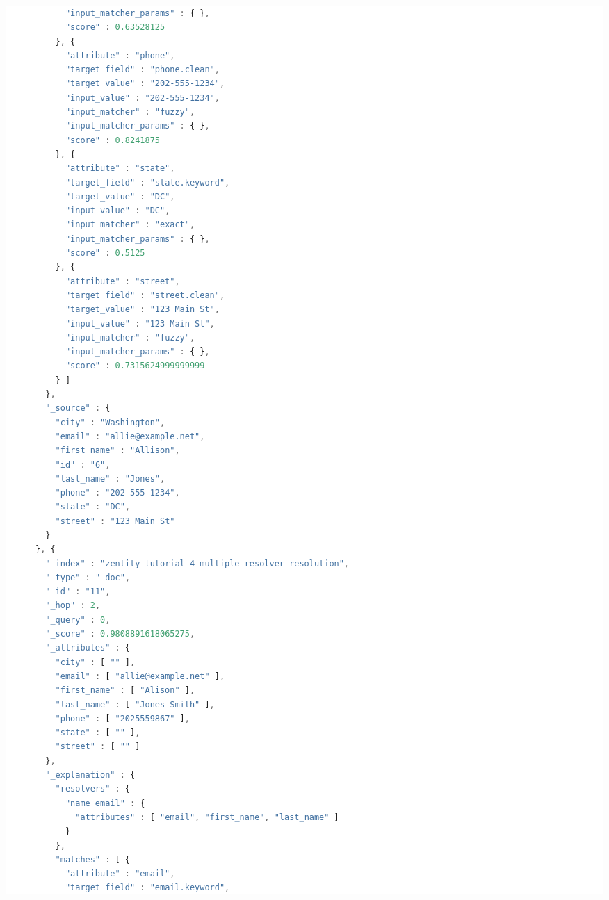 ```javascript
            "input_matcher_params" : { },
            "score" : 0.63528125
          }, {
            "attribute" : "phone",
            "target_field" : "phone.clean",
            "target_value" : "202-555-1234",
            "input_value" : "202-555-1234",
            "input_matcher" : "fuzzy",
            "input_matcher_params" : { },
            "score" : 0.8241875
          }, {
            "attribute" : "state",
            "target_field" : "state.keyword",
            "target_value" : "DC",
            "input_value" : "DC",
            "input_matcher" : "exact",
            "input_matcher_params" : { },
            "score" : 0.5125
          }, {
            "attribute" : "street",
            "target_field" : "street.clean",
            "target_value" : "123 Main St",
            "input_value" : "123 Main St",
            "input_matcher" : "fuzzy",
            "input_matcher_params" : { },
            "score" : 0.7315624999999999
          } ]
        },
        "_source" : {
          "city" : "Washington",
          "email" : "allie@example.net",
          "first_name" : "Allison",
          "id" : "6",
          "last_name" : "Jones",
          "phone" : "202-555-1234",
          "state" : "DC",
          "street" : "123 Main St"
        }
      }, {
        "_index" : "zentity_tutorial_4_multiple_resolver_resolution",
        "_type" : "_doc",
        "_id" : "11",
        "_hop" : 2,
        "_query" : 0,
        "_score" : 0.9808891618065275,
        "_attributes" : {
          "city" : [ "" ],
          "email" : [ "allie@example.net" ],
          "first_name" : [ "Alison" ],
          "last_name" : [ "Jones-Smith" ],
          "phone" : [ "2025559867" ],
          "state" : [ "" ],
          "street" : [ "" ]
        },
        "_explanation" : {
          "resolvers" : {
            "name_email" : {
              "attributes" : [ "email", "first_name", "last_name" ]
            }
          },
          "matches" : [ {
            "attribute" : "email",
            "target_field" : "email.keyword",
```